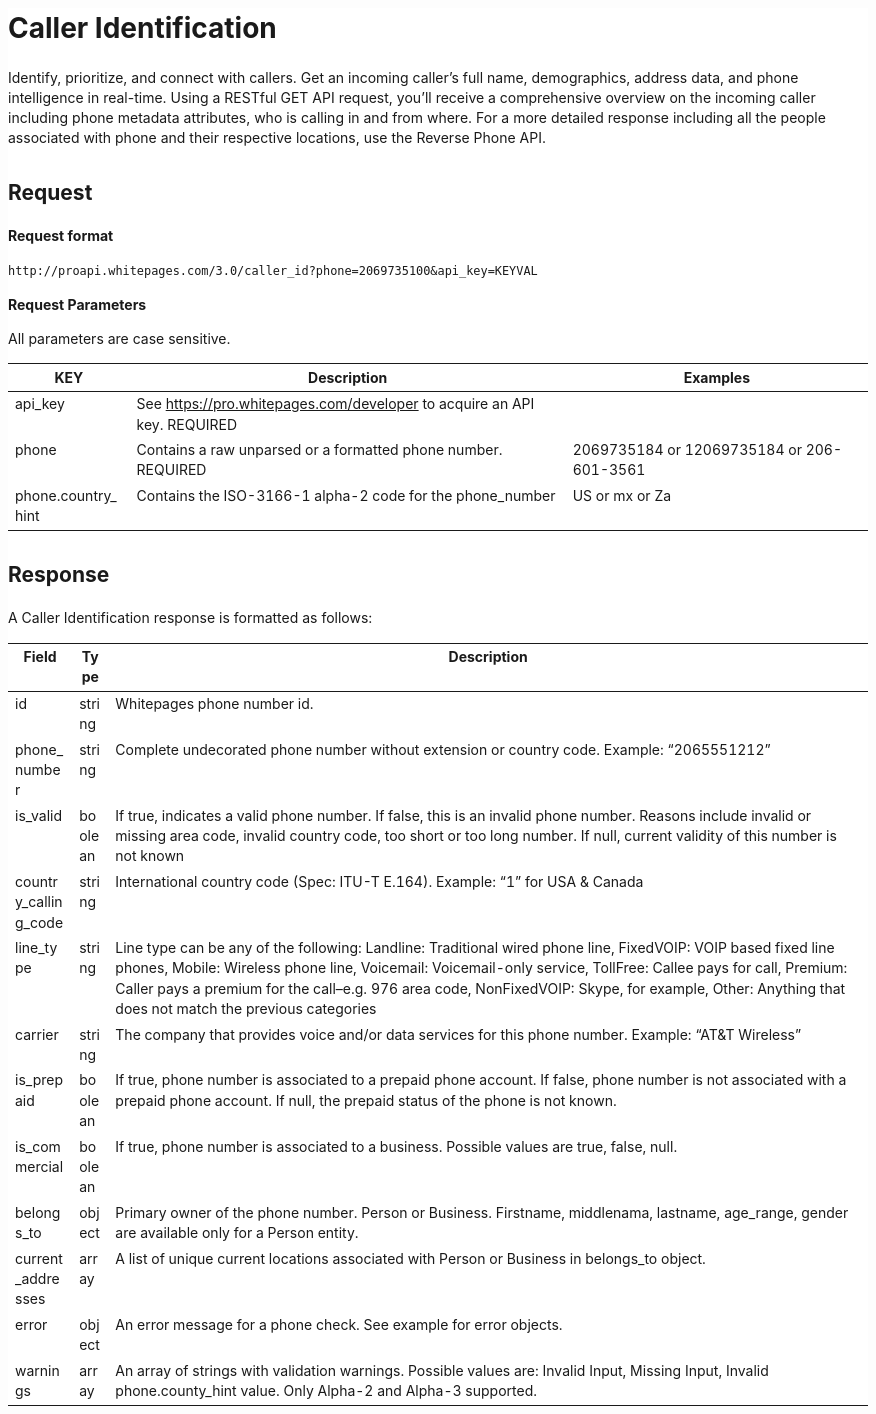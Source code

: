 # Caller Identification

Identify, prioritize, and connect with callers. Get an incoming caller’s full name, demographics, address data, and phone intelligence in real-time. Using a RESTful GET API request, you’ll receive a comprehensive overview on the incoming caller including phone metadata attributes, who is calling in and from where. For a more detailed response including all the people associated with phone and their respective locations, use the Reverse Phone API.

## Request

**Request format**

```
http://proapi.whitepages.com/3.0/caller_id?phone=2069735100&api_key=KEYVAL
```

**Request Parameters**

All parameters are case sensitive.

| KEY     | Description | Examples |
| ------- | ---- | ---- |
| api_key | See https://pro.whitepages.com/developer to acquire an API key. REQUIRED | |
| phone | Contains a raw unparsed or a formatted phone number. REQUIRED | 2069735184 or 12069735184 or 206-601-3561 |
| phone.country_hint | Contains the ISO-3166-1 alpha-2 code for the phone_number | US or mx or Za |


## Response

A Caller Identification response is formatted as follows:

| Field     | Type | Description |
| ------- | ---- | ---- |
| id | string | Whitepages phone number id. |
| phone_number | string | Complete undecorated phone number without extension or country code. Example: “2065551212” |
| is_valid | boolean | If true, indicates a valid phone number. If false, this is an invalid phone number. Reasons include invalid or missing area code, invalid country code, too short or too long number. If null, current validity of this number is not known |
| country_calling_code | string | International country code (Spec: ITU-T E.164). Example: “1” for USA & Canada |
| line_type | string | Line type can be any of the following: Landline: Traditional wired phone line, FixedVOIP: VOIP based fixed line phones, Mobile: Wireless phone line, Voicemail: Voicemail-only service, TollFree: Callee pays for call, Premium: Caller pays a premium for the call–e.g. 976 area code, NonFixedVOIP: Skype, for example, Other: Anything that does not match the previous categories |
| carrier | string | The company that provides voice and/or data services for this phone number. Example: “AT&T Wireless” |
| is_prepaid | boolean | If true, phone number is associated to a prepaid phone account. If false, phone number is not associated with a prepaid phone account. If null, the prepaid status of the phone is not known. |
| is_commercial | boolean | If true, phone number is associated to a business. Possible values are true, false, null. |
| belongs_to | object | Primary owner of the phone number. Person or Business. Firstname, middlenama, lastname, age_range, gender are available only for a Person entity. |
| current_addresses | array | A list of unique current locations associated with Person or Business in belongs_to object. |
| error | object | An error message for a phone check. See example for error objects. |
| warnings | array | An array of strings with validation warnings. Possible values are: Invalid Input, Missing Input, Invalid phone.county_hint value. Only Alpha-2 and Alpha-3 supported. |
